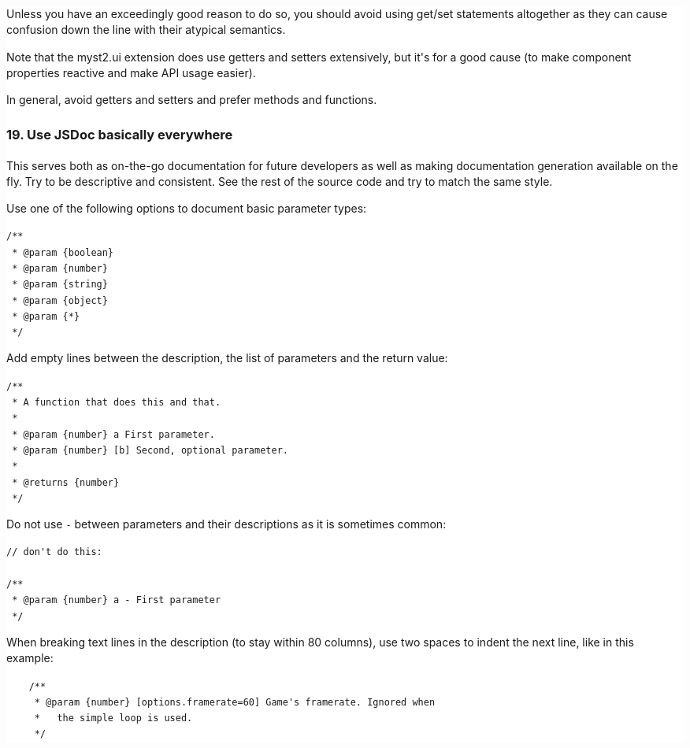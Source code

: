 Unless you have an exceedingly good reason to do so, you should avoid using get/set statements altogether as they can cause confusion down the line with their atypical semantics.

Note that the myst2.ui extension does use getters and setters extensively, but it's for a good cause (to make component properties reactive and make API usage easier).

In general, avoid getters and setters and prefer methods and functions.

### 19. Use JSDoc basically everywhere

This serves both as on-the-go documentation for future developers as well as making documentation generation available on the fly. Try to be descriptive and consistent. See the rest of the source code and try to match the same style.

Use one of the following options to document basic parameter types:
```
/**
 * @param {boolean}
 * @param {number}
 * @param {string}
 * @param {object}
 * @param {*}
 */
```

Add empty lines between the description, the list of parameters and the return value:

```JS
/**
 * A function that does this and that.
 * 
 * @param {number} a First parameter.
 * @param {number} [b] Second, optional parameter.
 *
 * @returns {number}
 */
```

Do not use `-` between parameters and their descriptions as it is sometimes common:

```JS
// don't do this:

/**
 * @param {number} a - First parameter
 */
```

When breaking text lines in the description (to stay within 80 columns), use two spaces to indent the next line, like in this example:

```JS
	/**
	 * @param {number} [options.framerate=60] Game's framerate. Ignored when
	 *   the simple loop is used.
	 */
```
